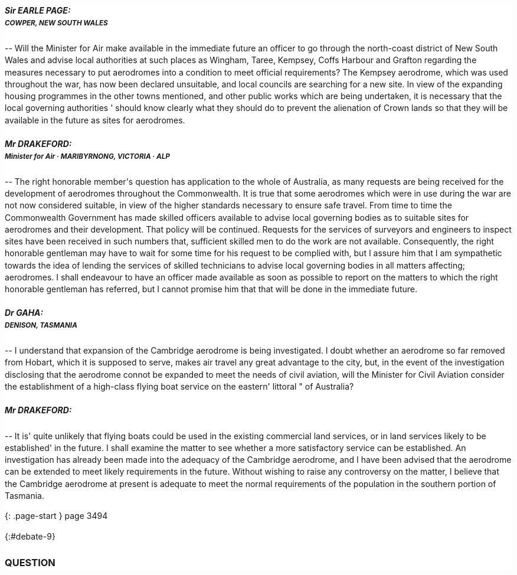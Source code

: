##### Sir EARLE PAGE:<br><small class="text-muted">COWPER, NEW SOUTH WALES</small>

-- Will the Minister for Air make available in the immediate future an officer to go through the north-coast district of New South Wales and advise local authorities at such places as Wingham, Taree, Kempsey, Coffs Harbour and Grafton regarding the measures necessary to put aerodromes into a condition to meet official requirements? The Kempsey aerodrome, which was used throughout the war, has now been declared unsuitable, and local councils are searching for a new site. In view of the expanding housing programmes in the other towns mentioned, and other public works which are being undertaken, it is necessary that the local governing authorities ' should know clearly what they should do to prevent the alienation of Crown lands so that they will be available in the future as sites for aerodromes. 

##### Mr DRAKEFORD:<br><small class="text-muted">Minister for Air &middot; MARIBYRNONG, VICTORIA &middot; ALP</small>

-- The right honorable member's question has application to the whole of Australia, as many requests are being received for the development of aerodromes throughout the Commonwealth. It is true  that some aerodromes which were in use during the war are not now considered suitable, in view of the  higher  standards necessary to ensure safe travel. From time to time the Commonwealth Government has made skilled officers available to advise local governing bodies as to suitable sites for aerodromes and their development. That  policy  will be continued. Requests for the services of surveyors and engineers to inspect sites have been received in such numbers that, sufficient skilled men to do the work are not available. Consequently, the right honorable gentleman may have to wait for some time for his request to be complied with, but I assure him that I am sympathetic towards the idea of lending the services of skilled technicians to advise local governing bodies in all matters affecting; aerodromes. I shall endeavour to have an officer made available as soon as possible to report on the matters to which the right honorable gentleman has referred, but I cannot promise him that that will be done in the immediate future. 

##### Dr GAHA:<br><small class="text-muted">DENISON, TASMANIA</small>

-- I understand that expansion of the Cambridge aerodrome is being investigated. I doubt whether an aerodrome so far removed from Hobart, which it is supposed to serve, makes air travel any great advantage to the city, but, in the event of the investigation disclosing that the aerodrome  connot  be expanded to meet the needs of civil aviation, will the Minister for Civil Aviation consider the  establishment  of a high-class flying boat service on the eastern' littoral " of Australia? 

##### Mr DRAKEFORD:

-- It is' quite unlikely that flying boats could be used in the existing commercial land services, or in land services likely to be established' in the future. I shall examine the matter to see whether a more satisfactory service can be established. An investigation has already been made into the adequacy of the Cambridge aerodrome, and I have been advised that the aerodrome can be extended to meet likely requirements in the future. Without wishing to raise any controversy on the matter, I believe that the Cambridge aerodrome at present is adequate to meet the normal requirements of the population in the southern portion of Tasmania. 

{: .page-start }
page 3494

{:#debate-9}
### QUESTION
